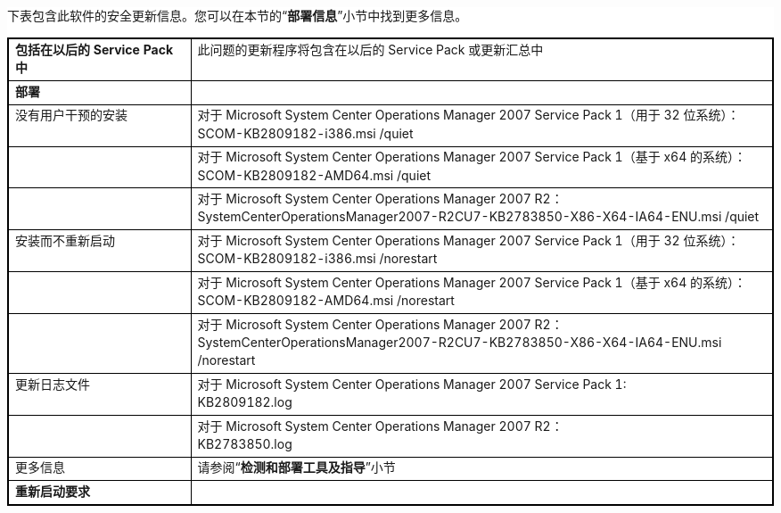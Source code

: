 下表包含此软件的安全更新信息。您可以在本节的“**部署信息**”小节中找到更多信息。
<p> </p>
<table style="border:1px solid black;">  
<tbody>  
<tr class="odd">
<td style="border:1px solid black;"><strong>包括在以后的 Service Pack 中</strong></td>
<td style="border:1px solid black;">此问题的更新程序将包含在以后的 Service Pack 或更新汇总中</td>
</tr>  
<tr class="even">
<td style="border:1px solid black;"><strong>部署</strong></td>
<td style="border:1px solid black;"></td>
</tr>  
<tr class="odd">
<td style="border:1px solid black;">没有用户干预的安装</td>
<td style="border:1px solid black;">对于 Microsoft System Center Operations Manager 2007 Service Pack 1（用于 32 位系统）：<br />
SCOM-KB2809182-i386.msi /quiet</td>
</tr>
<tr class="even">
<td style="border:1px solid black;"></td>
<td style="border:1px solid black;">对于 Microsoft System Center Operations Manager 2007 Service Pack 1（基于 x64 的系统）：<br />
SCOM-KB2809182-AMD64.msi /quiet</td>
</tr>
<tr class="odd">
<td style="border:1px solid black;"></td>
<td style="border:1px solid black;">对于 Microsoft System Center Operations Manager 2007 R2：<br />
SystemCenterOperationsManager2007-R2CU7-KB2783850-X86-X64-IA64-ENU.msi /quiet</td>
</tr>
<tr class="even">
<td style="border:1px solid black;">安装而不重新启动</td>
<td style="border:1px solid black;">对于 Microsoft System Center Operations Manager 2007 Service Pack 1（用于 32 位系统）：<br />
SCOM-KB2809182-i386.msi /norestart</td>
</tr>
<tr class="odd">
<td style="border:1px solid black;"></td>
<td style="border:1px solid black;">对于 Microsoft System Center Operations Manager 2007 Service Pack 1（基于 x64 的系统）：<br />
SCOM-KB2809182-AMD64.msi /norestart</td>
</tr>
<tr class="even">
<td style="border:1px solid black;"></td>
<td style="border:1px solid black;">对于 Microsoft System Center Operations Manager 2007 R2：<br />
SystemCenterOperationsManager2007-R2CU7-KB2783850-X86-X64-IA64-ENU.msi /norestart</td>
</tr>
<tr class="odd">
<td style="border:1px solid black;">更新日志文件</td>
<td style="border:1px solid black;">对于 Microsoft System Center Operations Manager 2007 Service Pack 1:<br />
KB2809182.log</td>
</tr>
<tr class="even">
<td style="border:1px solid black;"></td>
<td style="border:1px solid black;">对于 Microsoft System Center Operations Manager 2007 R2：<br />
KB2783850.log</td>
</tr>
<tr class="odd">
<td style="border:1px solid black;">更多信息</td>
<td style="border:1px solid black;">请参阅“<strong>检测和部署工具及指导</strong>”小节</td>
</tr>  
<tr class="even">
<td style="border:1px solid black;"><strong>重新启动要求</strong></td>
<td style="border:1px solid black;"></td>